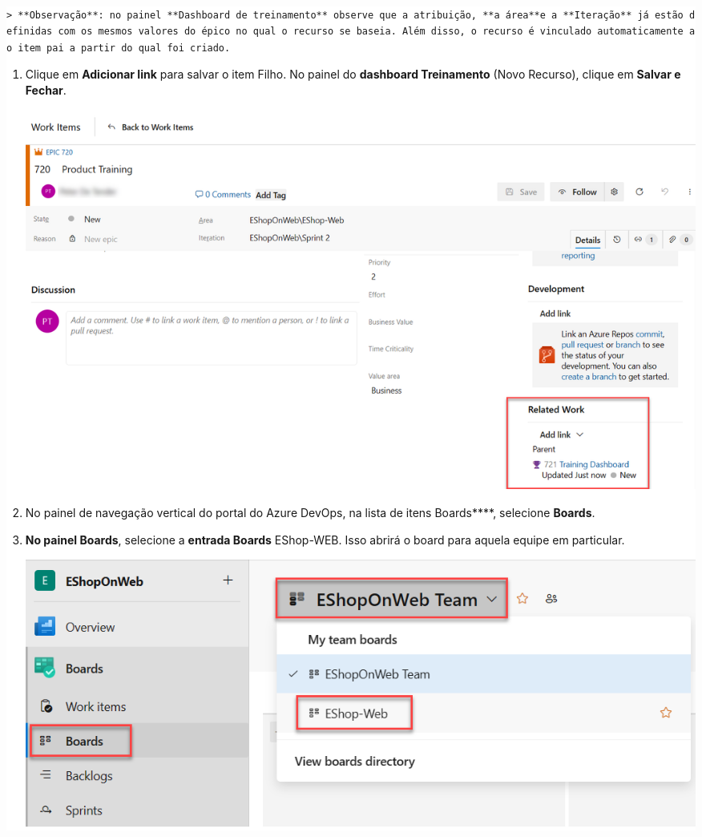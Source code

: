     > **Observação**: no painel **Dashboard de treinamento** observe que a atribuição, **a área**e a **Iteração** já estão definidas com os mesmos valores do épico no qual o recurso se baseia. Além disso, o recurso é vinculado automaticamente ao item pai a partir do qual foi criado.

1. Clique em **Adicionar link** para salvar o item Filho. No painel do **dashboard Treinamento** (Novo Recurso), clique em **Salvar e Fechar**.

    ![Epic com item filho vinculado](images/m1/EShop-WEB-epic_with_linked_item_v1.png)

1. No painel de navegação vertical do portal do Azure DevOps, na lista de itens Boards****, selecione **Boards**.
1. **No painel Boards**, selecione a **entrada Boards** EShop-WEB. Isso abrirá o board para aquela equipe em particular.

    ![ Na janela "Boards>Boards", selecione "EShop-WEB boards"](images/m1/EShop-WEB-_boards_v1.png)
